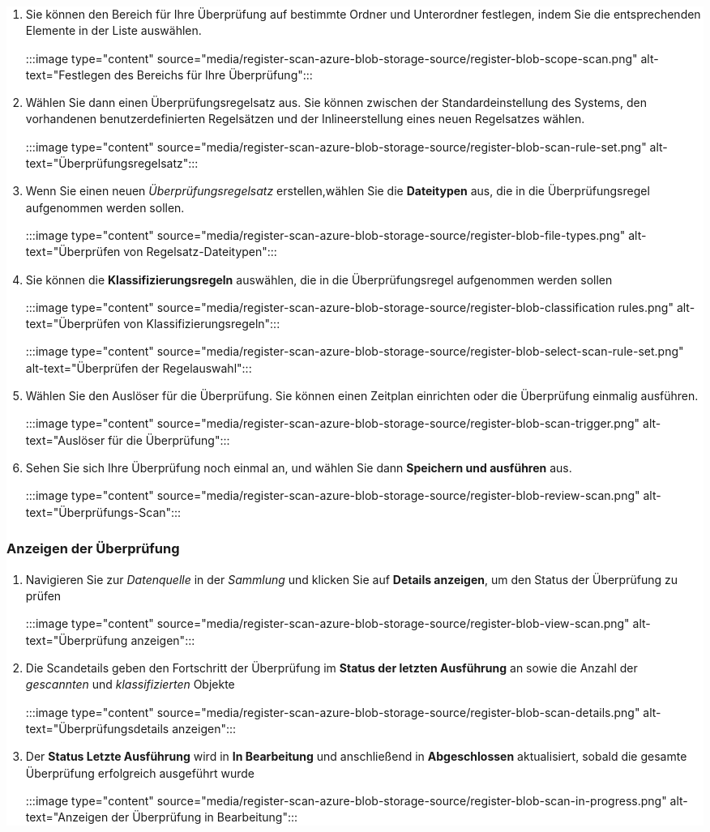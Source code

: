 1. Sie können den Bereich für Ihre Überprüfung auf bestimmte Ordner und Unterordner festlegen, indem Sie die entsprechenden Elemente in der Liste auswählen.

   :::image type="content" source="media/register-scan-azure-blob-storage-source/register-blob-scope-scan.png" alt-text="Festlegen des Bereichs für Ihre Überprüfung":::

1. Wählen Sie dann einen Überprüfungsregelsatz aus. Sie können zwischen der Standardeinstellung des Systems, den vorhandenen benutzerdefinierten Regelsätzen und der Inlineerstellung eines neuen Regelsatzes wählen.

   :::image type="content" source="media/register-scan-azure-blob-storage-source/register-blob-scan-rule-set.png" alt-text="Überprüfungsregelsatz":::

1. Wenn Sie einen neuen _Überprüfungsregelsatz_ erstellen,wählen Sie die **Dateitypen** aus, die in die Überprüfungsregel aufgenommen werden sollen.

   :::image type="content" source="media/register-scan-azure-blob-storage-source/register-blob-file-types.png" alt-text="Überprüfen von Regelsatz-Dateitypen":::

1. Sie können die **Klassifizierungsregeln** auswählen, die in die Überprüfungsregel aufgenommen werden sollen

   :::image type="content" source="media/register-scan-azure-blob-storage-source/register-blob-classification rules.png" alt-text="Überprüfen von Klassifizierungsregeln":::


   :::image type="content" source="media/register-scan-azure-blob-storage-source/register-blob-select-scan-rule-set.png" alt-text="Überprüfen der Regelauswahl":::

1. Wählen Sie den Auslöser für die Überprüfung. Sie können einen Zeitplan einrichten oder die Überprüfung einmalig ausführen.

   :::image type="content" source="media/register-scan-azure-blob-storage-source/register-blob-scan-trigger.png" alt-text="Auslöser für die Überprüfung":::

1. Sehen Sie sich Ihre Überprüfung noch einmal an, und wählen Sie dann **Speichern und ausführen** aus.

   :::image type="content" source="media/register-scan-azure-blob-storage-source/register-blob-review-scan.png" alt-text="Überprüfungs-Scan":::

### <a name="viewing-scan"></a>Anzeigen der Überprüfung

1. Navigieren Sie zur _Datenquelle_ in der _Sammlung_ und klicken Sie auf **Details anzeigen**, um den Status der Überprüfung zu prüfen

   :::image type="content" source="media/register-scan-azure-blob-storage-source/register-blob-view-scan.png" alt-text="Überprüfung anzeigen":::

1. Die Scandetails geben den Fortschritt der Überprüfung im **Status der letzten Ausführung** an sowie die Anzahl der _gescannten_ und _klassifizierten_ Objekte

   :::image type="content" source="media/register-scan-azure-blob-storage-source/register-blob-scan-details.png" alt-text="Überprüfungsdetails anzeigen":::

1. Der **Status Letzte Ausführung** wird in **In Bearbeitung** und anschließend in **Abgeschlossen** aktualisiert, sobald die gesamte Überprüfung erfolgreich ausgeführt wurde

   :::image type="content" source="media/register-scan-azure-blob-storage-source/register-blob-scan-in-progress.png" alt-text="Anzeigen der Überprüfung in Bearbeitung":::
